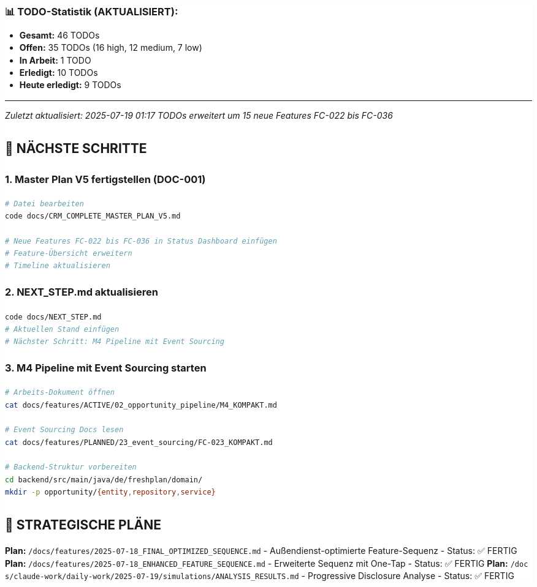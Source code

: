 ### 📊 TODO-Statistik (AKTUALISIERT):
- **Gesamt:** 46 TODOs
- **Offen:** 35 TODOs (16 high, 12 medium, 7 low)
- **In Arbeit:** 1 TODO
- **Erledigt:** 10 TODOs
- **Heute erledigt:** 9 TODOs

---
*Zuletzt aktualisiert: 2025-07-19 01:17*
*TODOs erweitert um 15 neue Features FC-022 bis FC-036*
## 🔧 NÄCHSTE SCHRITTE

### 1. **Master Plan V5 fertigstellen (DOC-001)**
```bash
# Datei bearbeiten
code docs/CRM_COMPLETE_MASTER_PLAN_V5.md

# Neue Features FC-022 bis FC-036 in Status Dashboard einfügen
# Feature-Übersicht erweitern
# Timeline aktualisieren
```

### 2. **NEXT_STEP.md aktualisieren**
```bash
code docs/NEXT_STEP.md
# Aktuellen Stand einfügen
# Nächster Schritt: M4 Pipeline mit Event Sourcing
```

### 3. **M4 Pipeline mit Event Sourcing starten**
```bash
# Arbeits-Dokument öffnen
cat docs/features/ACTIVE/02_opportunity_pipeline/M4_KOMPAKT.md

# Event Sourcing Docs lesen  
cat docs/features/PLANNED/23_event_sourcing/FC-023_KOMPAKT.md

# Backend-Struktur vorbereiten
cd backend/src/main/java/de/freshplan/domain/
mkdir -p opportunity/{entity,repository,service}
```

## 📝 STRATEGISCHE PLÄNE

**Plan:** `/docs/features/2025-07-18_FINAL_OPTIMIZED_SEQUENCE.md` - Außendienst-optimierte Feature-Sequenz - Status: ✅ FERTIG
**Plan:** `/docs/features/2025-07-18_ENHANCED_FEATURE_SEQUENCE.md` - Erweiterte Sequenz mit One-Tap - Status: ✅ FERTIG
**Plan:** `/docs/claude-work/daily-work/2025-07-19/simulations/ANALYSIS_RESULTS.md` - Progressive Disclosure Analyse - Status: ✅ FERTIG
